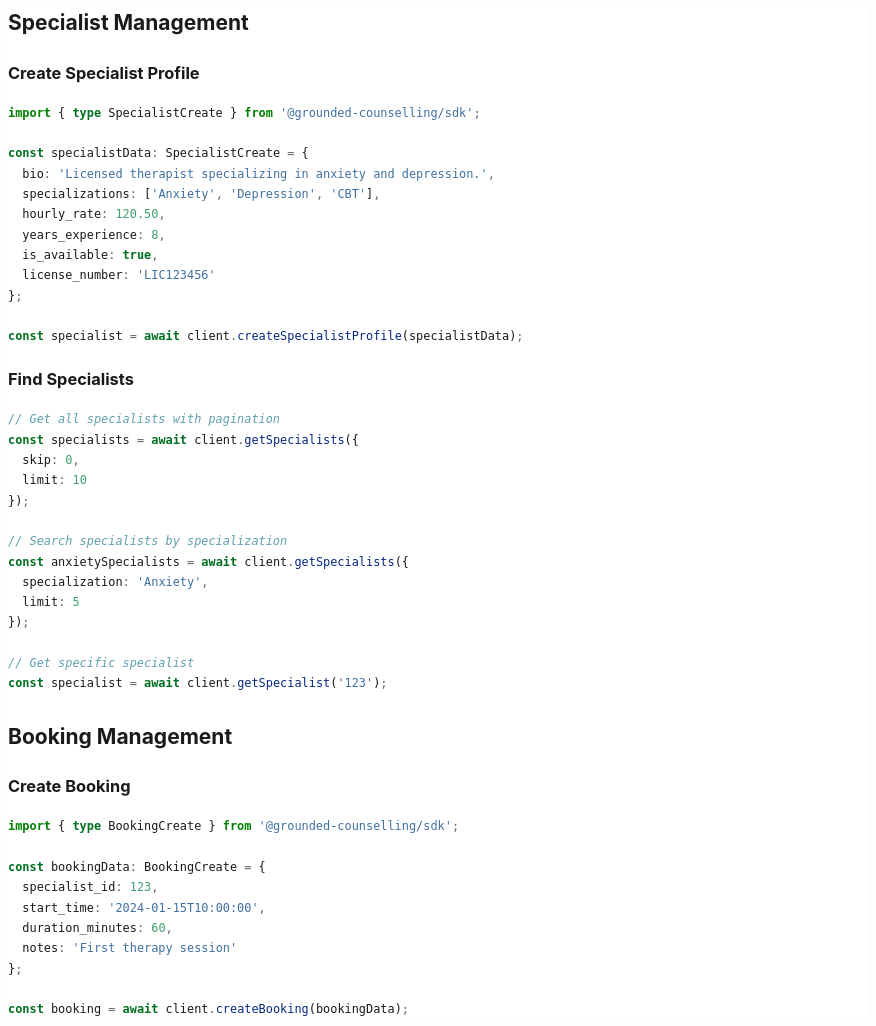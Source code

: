 ## Specialist Management

### Create Specialist Profile

```typescript
import { type SpecialistCreate } from '@grounded-counselling/sdk';

const specialistData: SpecialistCreate = {
  bio: 'Licensed therapist specializing in anxiety and depression.',
  specializations: ['Anxiety', 'Depression', 'CBT'],
  hourly_rate: 120.50,
  years_experience: 8,
  is_available: true,
  license_number: 'LIC123456'
};

const specialist = await client.createSpecialistProfile(specialistData);
```

### Find Specialists

```typescript
// Get all specialists with pagination
const specialists = await client.getSpecialists({
  skip: 0,
  limit: 10
});

// Search specialists by specialization
const anxietySpecialists = await client.getSpecialists({
  specialization: 'Anxiety',
  limit: 5
});

// Get specific specialist
const specialist = await client.getSpecialist('123');
```

## Booking Management

### Create Booking

```typescript
import { type BookingCreate } from '@grounded-counselling/sdk';

const bookingData: BookingCreate = {
  specialist_id: 123,
  start_time: '2024-01-15T10:00:00',
  duration_minutes: 60,
  notes: 'First therapy session'
};

const booking = await client.createBooking(bookingData);
```
